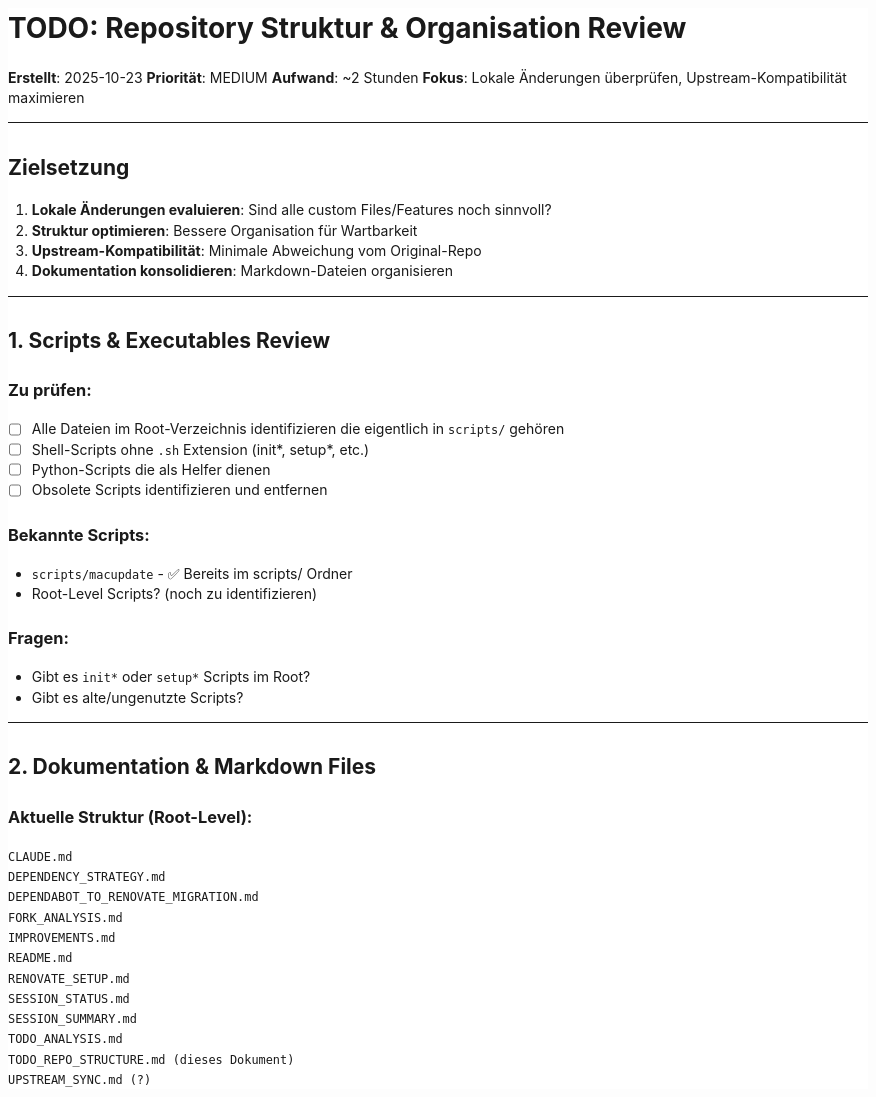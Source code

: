 # TODO: Repository Struktur & Organisation Review

**Erstellt**: 2025-10-23
**Priorität**: MEDIUM
**Aufwand**: ~2 Stunden
**Fokus**: Lokale Änderungen überprüfen, Upstream-Kompatibilität maximieren

---

## Zielsetzung

1. **Lokale Änderungen evaluieren**: Sind alle custom Files/Features noch sinnvoll?
2. **Struktur optimieren**: Bessere Organisation für Wartbarkeit
3. **Upstream-Kompatibilität**: Minimale Abweichung vom Original-Repo
4. **Dokumentation konsolidieren**: Markdown-Dateien organisieren

---

## 1. Scripts & Executables Review

### Zu prüfen:
- [ ] Alle Dateien im Root-Verzeichnis identifizieren die eigentlich in `scripts/` gehören
- [ ] Shell-Scripts ohne `.sh` Extension (init*, setup*, etc.)
- [ ] Python-Scripts die als Helfer dienen
- [ ] Obsolete Scripts identifizieren und entfernen

### Bekannte Scripts:
- `scripts/macupdate` - ✅ Bereits im scripts/ Ordner
- Root-Level Scripts? (noch zu identifizieren)

### Fragen:
- Gibt es `init*` oder `setup*` Scripts im Root?
- Gibt es alte/ungenutzte Scripts?

---

## 2. Dokumentation & Markdown Files

### Aktuelle Struktur (Root-Level):
```
CLAUDE.md
DEPENDENCY_STRATEGY.md
DEPENDABOT_TO_RENOVATE_MIGRATION.md
FORK_ANALYSIS.md
IMPROVEMENTS.md
README.md
RENOVATE_SETUP.md
SESSION_STATUS.md
SESSION_SUMMARY.md
TODO_ANALYSIS.md
TODO_REPO_STRUCTURE.md (dieses Dokument)
UPSTREAM_SYNC.md (?)
```
